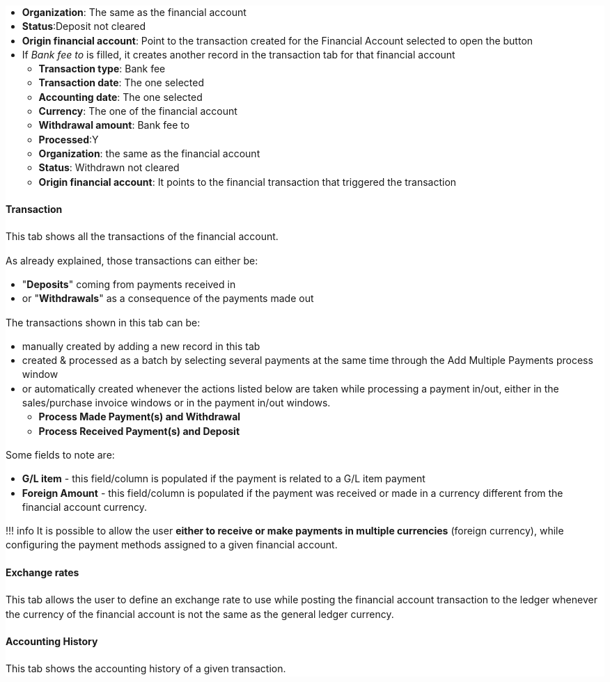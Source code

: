   - **Organization**: The same as the financial account
  - **Status**:Deposit not cleared
  - **Origin financial account**: Point to the transaction created for the Financial Account selected to open the button
- If _Bank fee to_ is filled, it creates another record in the transaction tab for that financial account
  - **Transaction type**: Bank fee
  - **Transaction date**: The one selected
  - **Accounting date**: The one selected
  - **Currency**: The one of the financial account
  - **Withdrawal amount**: Bank fee to
  - **Processed**:Y
  - **Organization**: the same as the financial account
  - **Status**: Withdrawn not cleared
  - **Origin financial account**: It points to the financial transaction that triggered the transaction

#### **Transaction**

This tab shows all the transactions of the financial account.

As already explained, those transactions can either be:

- "**Deposits**" coming from payments received in
- or "**Withdrawals**" as a consequence of the payments made out

The transactions shown in this tab can be:

- manually created by adding a new record in this tab
- created & processed as a batch by selecting several payments at the same time through the Add Multiple Payments process window
- or automatically created whenever the actions listed below are taken while processing a payment in/out, either in the sales/purchase invoice windows or in the payment in/out windows.
  - **Process Made Payment(s) and Withdrawal**
  - **Process Received Payment(s) and Deposit**

Some fields to note are:

- **G/L item** - this field/column is populated if the payment is related to a G/L item payment
- **Foreign Amount** - this field/column is populated if the payment was received or made in a currency different from the financial account currency.

!!! info
    It is possible to allow the user **either to receive or make payments in multiple currencies** (foreign currency), while configuring the payment methods assigned to a given financial account.

#### **Exchange rates**

This tab allows the user to define an exchange rate to use while posting the financial account transaction to the ledger whenever the currency of the financial account is not the same as the general ledger currency.

#### **Accounting History**

This tab shows the accounting history of a given transaction.
